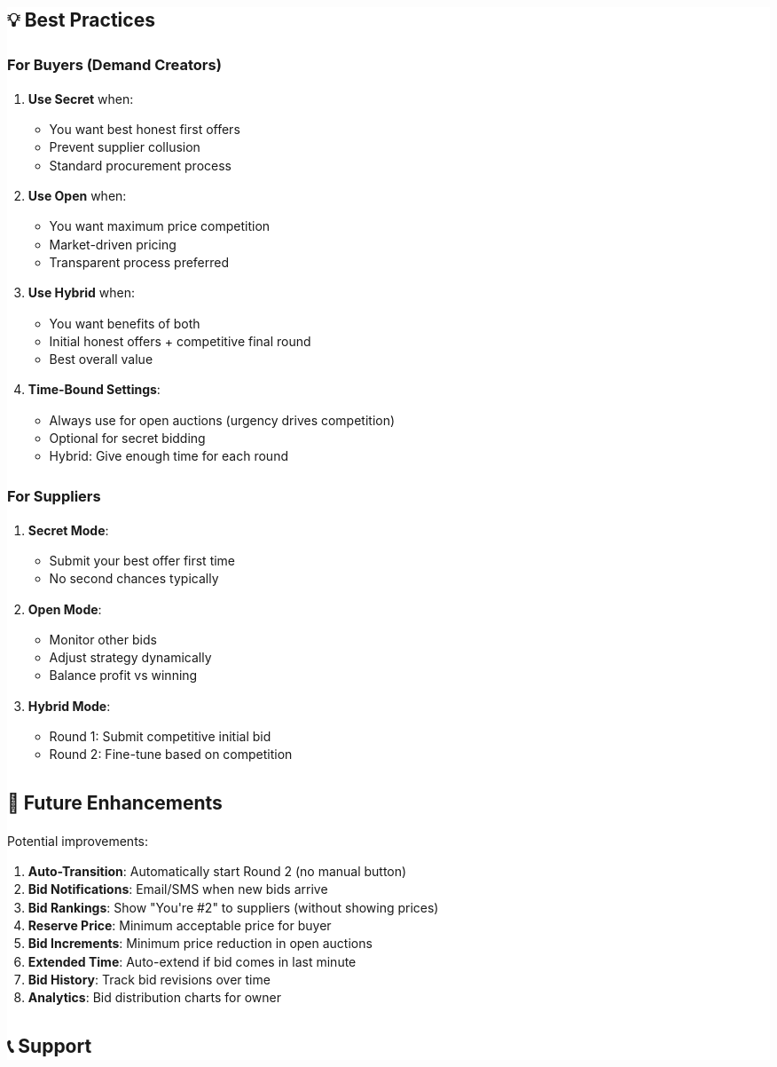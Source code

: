 ## 💡 Best Practices

### For Buyers (Demand Creators)

1. **Use Secret** when:
   - You want best honest first offers
   - Prevent supplier collusion
   - Standard procurement process

2. **Use Open** when:
   - You want maximum price competition
   - Market-driven pricing
   - Transparent process preferred

3. **Use Hybrid** when:
   - You want benefits of both
   - Initial honest offers + competitive final round
   - Best overall value

4. **Time-Bound Settings**:
   - Always use for open auctions (urgency drives competition)
   - Optional for secret bidding
   - Hybrid: Give enough time for each round

### For Suppliers

1. **Secret Mode**:
   - Submit your best offer first time
   - No second chances typically

2. **Open Mode**:
   - Monitor other bids
   - Adjust strategy dynamically
   - Balance profit vs winning

3. **Hybrid Mode**:
   - Round 1: Submit competitive initial bid
   - Round 2: Fine-tune based on competition

## 🚀 Future Enhancements

Potential improvements:
1. **Auto-Transition**: Automatically start Round 2 (no manual button)
2. **Bid Notifications**: Email/SMS when new bids arrive
3. **Bid Rankings**: Show "You're #2" to suppliers (without showing prices)
4. **Reserve Price**: Minimum acceptable price for buyer
5. **Bid Increments**: Minimum price reduction in open auctions
6. **Extended Time**: Auto-extend if bid comes in last minute
7. **Bid History**: Track bid revisions over time
8. **Analytics**: Bid distribution charts for owner

## 📞 Support
